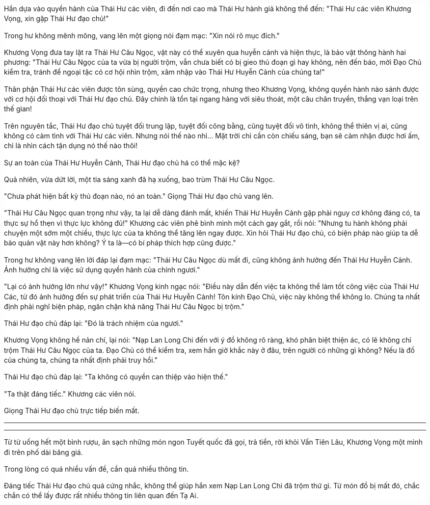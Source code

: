 Hắn dựa vào quyền hành của Thái Hư các viên, đi đến nơi cao mà Thái Hư hành giả không thể đến: "Thái Hư các viên Khương Vọng, xin gặp Thái Hư đạo chủ!"

Trong hư không mênh mông, vang lên một giọng nói đạm mạc: "Xin nói rõ mục đích."

Khương Vọng đưa tay lật ra Thái Hư Câu Ngọc, vật này có thể xuyên qua huyễn cảnh và hiện thực, là bảo vật thông hành hai phương: "Thái Hư Câu Ngọc của ta vừa bị người trộm, vẫn chưa biết có bị gieo thủ đoạn gì hay không, nên đến báo, mời Đạo Chủ kiểm tra, tránh để ngoại tặc có cơ hội nhìn trộm, xâm nhập vào Thái Hư Huyễn Cảnh của chúng ta!"

Thân phận Thái Hư các viên được tôn sùng, quyền cao chức trọng, nhưng theo Khương Vọng, không quyền hành nào sánh được với cơ hội đối thoại với Thái Hư đạo chủ. Đây chính là tồn tại ngang hàng với siêu thoát, một câu chân truyền, thắng vạn loại trên thế gian!

Trên nguyên tắc, Thái Hư đạo chủ tuyệt đối trung lập, tuyệt đối công bằng, cũng tuyệt đối vô tình, không thể thiên vị ai, cũng không có cảm tình với Thái Hư các viên. Nhưng nói thế nào nhỉ... Mặt trời chỉ cần còn chiếu sáng, bạn sẽ cảm nhận được hơi ấm, chỉ là nhìn cách tận dụng nó thế nào thôi!

Sự an toàn của Thái Hư Huyễn Cảnh, Thái Hư đạo chủ há có thể mặc kệ?

Quả nhiên, vừa dứt lời, một tia sáng xanh đã hạ xuống, bao trùm Thái Hư Câu Ngọc.

"Chưa phát hiện bất kỳ thủ đoạn nào, nó an toàn." Giọng Thái Hư đạo chủ vang lên.

"Thái Hư Câu Ngọc quan trọng như vậy, ta lại dễ dàng đánh mất, khiến Thái Hư Huyễn Cảnh gặp phải nguy cơ không đáng có, ta thực sự hổ thẹn vì thực lực không đủ!" Khương các viên phê bình mình một cách gay gắt, rồi nói: "Nhưng tu hành không phải chuyện một sớm một chiều, thực lực của ta không thể tăng lên ngay được. Xin hỏi Thái Hư đạo chủ, có biện pháp nào giúp ta dễ bảo quản vật này hơn không? Ý ta là—có bí pháp thích hợp cũng được."

Trong hư không vang lên lời đáp lại đạm mạc: "Thái Hư Câu Ngọc dù mất đi, cũng không ảnh hưởng đến Thái Hư Huyễn Cảnh. Ảnh hưởng chỉ là việc sử dụng quyền hành của chính ngươi."

"Lại có ảnh hưởng lớn như vậy!" Khương Vọng kinh ngạc nói: "Điều này dẫn đến việc ta không thể làm tốt công việc của Thái Hư Các, từ đó ảnh hưởng đến sự phát triển của Thái Hư Huyễn Cảnh! Tôn kính Đạo Chủ, việc này không thể không lo. Chúng ta nhất định phải nghĩ biện pháp, ngăn chặn khả năng Thái Hư Câu Ngọc bị trộm."

Thái Hư đạo chủ đáp lại: "Đó là trách nhiệm của ngươi."

Khương Vọng không hề nản chí, lại nói: "Nạp Lan Long Chi đến với ý đồ không rõ ràng, khó phân biệt thiện ác, có lẽ không chỉ trộm Thái Hư Câu Ngọc của ta. Đạo Chủ có thể kiểm tra, xem hắn giờ khắc này ở đâu, trên người có những gì không? Nếu là đồ của chúng ta, chúng ta nhất định phải truy hồi."

Thái Hư đạo chủ đáp lại: "Ta không có quyền can thiệp vào hiện thế."

"Ta thật đáng tiếc." Khương các viên nói.

Giọng Thái Hư đạo chủ trực tiếp biến mất.

--------------------

--------------------

Từ từ uống hết một bình rượu, ăn sạch những món ngon Tuyết quốc đã gọi, trả tiền, rời khỏi Vấn Tiên Lâu, Khương Vọng một mình đi trên phố dài băng giá.

Trong lòng có quá nhiều vấn đề, cần quá nhiều thông tin.

Đáng tiếc Thái Hư đạo chủ quá cứng nhắc, không thể giúp hắn xem Nạp Lan Long Chi đã trộm thứ gì. Từ món đồ bị mất đó, chắc chắn có thể lấy được rất nhiều thông tin liên quan đến Tạ Ai.
